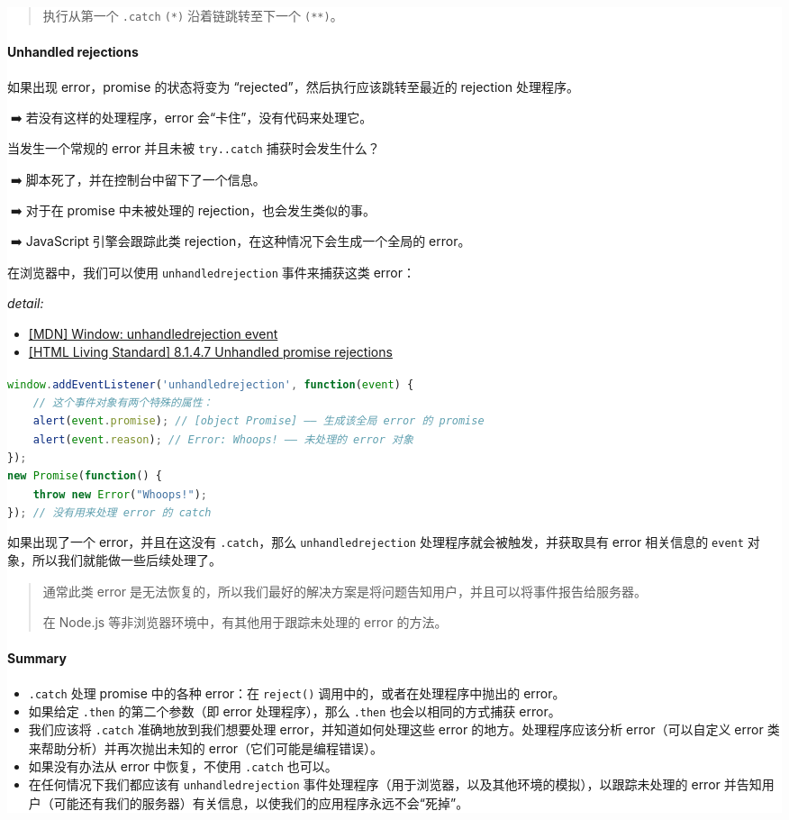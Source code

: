 > 执行从第一个 `.catch` `(*)` 沿着链跳转至下一个 `(**)`。



#### Unhandled rejections

如果出现 error，promise 的状态将变为 “rejected”，然后执行应该跳转至最近的 rejection 处理程序。

​	:arrow_right: 若没有这样的处理程序，error 会“卡住”，没有代码来处理它。

当发生一个常规的 error 并且未被 `try..catch` 捕获时会发生什么？

​	:arrow_right: 脚本死了，并在控制台中留下了一个信息。

​	:arrow_right: 对于在 promise 中未被处理的 rejection，也会发生类似的事。

​	:arrow_right: JavaScript 引擎会跟踪此类 rejection，在这种情况下会生成一个全局的 error。



在浏览器中，我们可以使用 `unhandledrejection` 事件来捕获这类 error：

*detail:*

- [[MDN] Window: unhandledrejection event](https://developer.mozilla.org/en-US/docs/Web/API/Window/unhandledrejection_event)
- [[HTML Living Standard] 8.1.4.7 Unhandled promise rejections](https://html.spec.whatwg.org/multipage/webappapis.html#unhandled-promise-rejections)

```javascript
window.addEventListener('unhandledrejection', function(event) {
    // 这个事件对象有两个特殊的属性：
    alert(event.promise); // [object Promise] —— 生成该全局 error 的 promise
    alert(event.reason); // Error: Whoops! —— 未处理的 error 对象
});
new Promise(function() {
    throw new Error("Whoops!");
}); // 没有用来处理 error 的 catch
```

如果出现了一个 error，并且在这没有 `.catch`，那么 `unhandledrejection` 处理程序就会被触发，并获取具有 error 相关信息的 `event` 对象，所以我们就能做一些后续处理了。

> 通常此类 error 是无法恢复的，所以我们最好的解决方案是将问题告知用户，并且可以将事件报告给服务器。
>
> 在 Node.js 等非浏览器环境中，有其他用于跟踪未处理的 error 的方法。



#### Summary

- `.catch` 处理 promise 中的各种 error：在 `reject()` 调用中的，或者在处理程序中抛出的 error。
- 如果给定 `.then` 的第二个参数（即 error 处理程序），那么 `.then` 也会以相同的方式捕获 error。
- 我们应该将 `.catch` 准确地放到我们想要处理 error，并知道如何处理这些 error 的地方。处理程序应该分析 error（可以自定义 error 类来帮助分析）并再次抛出未知的 error（它们可能是编程错误）。
- 如果没有办法从 error 中恢复，不使用 `.catch` 也可以。
- 在任何情况下我们都应该有 `unhandledrejection` 事件处理程序（用于浏览器，以及其他环境的模拟），以跟踪未处理的 error 并告知用户（可能还有我们的服务器）有关信息，以使我们的应用程序永远不会“死掉”。


